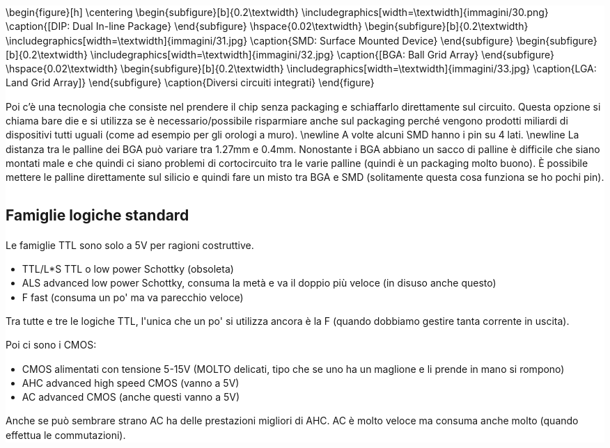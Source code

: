 \begin{figure}[h]
\centering
  \begin{subfigure}[b]{0.2\textwidth}
    \includegraphics[width=\textwidth]{immagini/30.png}
    \caption{[DIP: Dual In-line Package}
  \end{subfigure}
  \hspace{0.02\textwidth}
  \begin{subfigure}[b]{0.2\textwidth}
    \includegraphics[width=\textwidth]{immagini/31.jpg}
    \caption{SMD: Surface Mounted Device}
  \end{subfigure}
  \begin{subfigure}[b]{0.2\textwidth}
    \includegraphics[width=\textwidth]{immagini/32.jpg}
    \caption{[BGA: Ball Grid Array}
  \end{subfigure}
  \hspace{0.02\textwidth}
  \begin{subfigure}[b]{0.2\textwidth}
    \includegraphics[width=\textwidth]{immagini/33.jpg}
    \caption{LGA: Land Grid Array]}
\end{subfigure}
\caption{Diversi circuiti integrati}
\end{figure}

Poi c’è una tecnologia che consiste nel prendere il chip senza packaging e schiaffarlo
direttamente sul circuito. Questa opzione si chiama bare die e si utilizza se è 
necessario/possibile risparmiare anche sul packaging perché vengono
prodotti miliardi di dispositivi tutti uguali (come ad esempio per gli orologi a muro). \newline
A volte alcuni SMD hanno i pin su 4 lati. \newline 
La distanza tra le palline dei BGA può variare tra 1.27mm e 0.4mm. 
Nonostante i BGA abbiano un sacco di palline è difficile che siano montati male
e che quindi ci siano problemi di cortocircuito tra le varie palline (quindi è un
packaging molto buono). È possibile mettere le palline direttamente sul silicio 
e quindi fare un misto tra BGA e SMD (solitamente questa cosa funziona se ho pochi pin).

## Famiglie logiche standard

Le famiglie TTL sono solo a 5V per ragioni costruttive.

* TTL/L*S TTL o low power Schottky (obsoleta) 
* ALS advanced low power Schottky, consuma la metà e va il doppio più veloce (in disuso anche questo)
* F fast (consuma un po' ma va parecchio veloce)

Tra tutte e tre le logiche TTL, l'unica che un po' si utilizza ancora è la F (quando dobbiamo
gestire tanta corrente in uscita).

Poi ci sono i CMOS:

* CMOS alimentati con tensione 5-15V (MOLTO delicati, tipo che se uno ha un maglione e li prende in mano si rompono) 
* AHC advanced high speed CMOS (vanno a 5V) 
* AC advanced CMOS (anche questi vanno a 5V)

Anche se può sembrare strano AC ha delle prestazioni migliori di AHC. AC è molto veloce ma
consuma anche molto (quando effettua le commutazioni).


[image1.1]: immagini/0.jpg "Giunzione P-N" 
[image1.2]: immagini/1.png "Regione di svuotamento"
[image1.3]: immagini/2.png "Grafici relativi alla regione di svuotamento"
[image1.4]: immagini/3.png "Grafico che spiega a grandi linee il comportamento di un diodo P-N al variare della differenza di potenziale"
[image1.5]: immagini/4.png "I fotodiodi sono polarizzati inversamente"
[image1.6]: immagini/6.png "Grafico che spiega a grandi linee il comportamento di un diodo Schottky in relazione ad uno non Schottky"
[image1.7]: immagini/7.png "Schema di un transistor bipolare (NJT)"
[image1.9]: immagini/9.png "Schema fisico di un BJT"
[image1.10]: immagini/10.png "Schema di una sonda 10x"
[image1.11]: immagini/11.png "Schema di un diodo Zener"
[image1.12]: immagini/12.png "Schema di un transistor pnp"